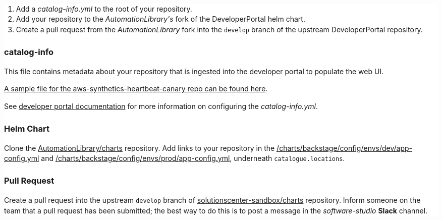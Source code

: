 1. Add a _catalog-info.yml_ to the root of your repository.
2. Add your repository to the _AutomationLibrary's_ fork of the DeveloperPortal helm chart.
3. Create a pull request from the _AutomationLibrary_ fork into the `develop` branch of the upstream DeveloperPortal repository.

### catalog-info

This file contains metadata about your repository that is ingested into the developer portal to populate the web UI. 

[A sample file for the aws-synthetics-heartbeat-canary repo can be found here](https://github.boozallencsn.com/AutomationLibrary/aws-synthetics-heartbeat-canary/blob/master/catalog-info.yml).

See [developer portal documentation](https://github.boozallencsn.com/solutionscenter-sandbox/developer-portal-user-guide/blob/develop/docs/how-to/solution-intake/defining-entity.md) for more information on configuring the _catalog-info.yml_.

### Helm Chart

Clone the [AutomationLibrary/charts](https://github.boozallencsn.com/AutomationLibrary/charts) repository. Add links to your repository in the [/charts/backstage/config/envs/dev/app-config.yml](https://github.boozallencsn.com/AutomationLibrary/charts/blob/develop/charts/backstage/config/envs/dev/app-config.yaml#L242) and [/charts/backstage/config/envs/prod/app-config.yml](https://github.boozallencsn.com/AutomationLibrary/charts/blob/develop/charts/backstage/config/envs/prod/app-config.yaml#L242), underneath `catalogue.locations`.

### Pull Request

Create a pull request into the upstream `develop` branch of [solutionscenter-sandbox/charts](https://github.boozallencsn.com/solutionscenter-sandbox/charts) repository. Inform someone on the team that a pull request has been submitted; the best way to do this is to post a message in the _software-studio_ **Slack** channel.
